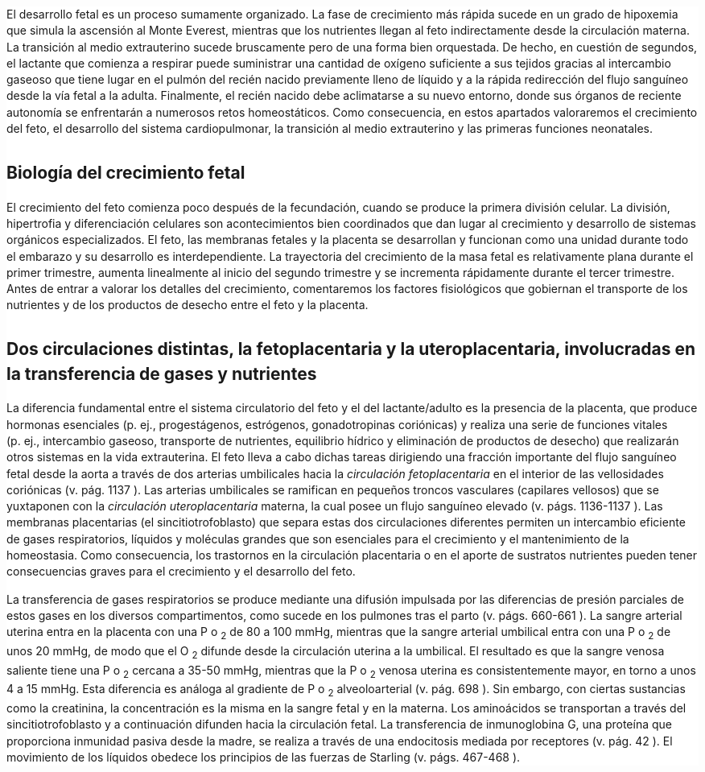 El desarrollo fetal es un proceso sumamente organizado. La fase de crecimiento más rápida sucede en un grado de hipoxemia que simula la ascensión al Monte Everest, mientras que los nutrientes llegan al feto indirectamente desde la circulación materna. La transición al medio extrauterino sucede bruscamente pero de una forma bien orquestada. De hecho, en cuestión de segundos, el lactante que comienza a respirar puede suministrar una cantidad de oxígeno suficiente a sus tejidos gracias al intercambio gaseoso que tiene lugar en el pulmón del recién nacido previamente lleno de líquido y a la rápida redirección del flujo sanguíneo desde la vía fetal a la adulta. Finalmente, el recién nacido debe aclimatarse a su nuevo entorno, donde sus órganos de reciente autonomía se enfrentarán a numerosos retos homeostáticos. Como consecuencia, en estos apartados valoraremos el crecimiento del feto, el desarrollo del sistema cardiopulmonar, la transición al medio extrauterino y las primeras funciones neonatales.

## Biología del crecimiento fetal

El crecimiento del feto comienza poco después de la fecundación, cuando se produce la primera división celular. La división, hipertrofia y diferenciación celulares son acontecimientos bien coordinados que dan lugar al crecimiento y desarrollo de sistemas orgánicos especializados. El feto, las membranas fetales y la placenta se desarrollan y funcionan como una unidad durante todo el embarazo y su desarrollo es interdependiente. La trayectoria del crecimiento de la masa fetal es relativamente plana durante el primer trimestre, aumenta linealmente al inicio del segundo trimestre y se incrementa rápidamente durante el tercer trimestre. Antes de entrar a valorar los detalles del crecimiento, comentaremos los factores fisiológicos que gobiernan el transporte de los nutrientes y de los productos de desecho entre el feto y la placenta.

## Dos circulaciones distintas, la fetoplacentaria y la uteroplacentaria, involucradas en la transferencia de gases y nutrientes

La diferencia fundamental entre el sistema circulatorio del feto y el del lactante/adulto es la presencia de la placenta, que produce hormonas esenciales (p. ej., progestágenos, estrógenos, gonadotropinas coriónicas) y realiza una serie de funciones vitales (p. ej., intercambio gaseoso, transporte de nutrientes, equilibrio hídrico y eliminación de productos de desecho) que realizarán otros sistemas en la vida extrauterina. El feto lleva a cabo dichas tareas dirigiendo una fracción importante del flujo sanguíneo fetal desde la aorta a través de dos arterias umbilicales hacia la _circulación fetoplacentaria_ en el interior de las vellosidades coriónicas (v. pág. 1137 ). Las arterias umbilicales se ramifican en pequeños troncos vasculares (capilares vellosos) que se yuxtaponen con la _circulación uteroplacentaria_ materna, la cual posee un flujo sanguíneo elevado (v. págs. 1136-1137 ). Las membranas placentarias (el sincitiotrofoblasto) que separa estas dos circulaciones diferentes permiten un intercambio eficiente de gases respiratorios, líquidos y moléculas grandes que son esenciales para el crecimiento y el mantenimiento de la homeostasia. Como consecuencia, los trastornos en la circulación placentaria o en el aporte de sustratos nutrientes pueden tener consecuencias graves para el crecimiento y el desarrollo del feto.

La transferencia de gases respiratorios se produce mediante una difusión impulsada por las diferencias de presión parciales de estos gases en los diversos compartimentos, como sucede en los pulmones tras el parto (v. págs. 660-661 ). La sangre arterial uterina entra en la placenta con una P o <sub> 2</sub> de 80 a 100 mmHg, mientras que la sangre arterial umbilical entra con una P o <sub> 2</sub> de unos 20 mmHg, de modo que el O <sub>2</sub> difunde desde la circulación uterina a la umbilical. El resultado es que la sangre venosa saliente tiene una P o <sub> 2</sub> cercana a 35-50 mmHg, mientras que la P o <sub> 2</sub> venosa uterina es consistentemente mayor, en torno a unos 4 a 15 mmHg. Esta diferencia es análoga al gradiente de P o <sub> 2</sub> alveoloarterial (v. pág. 698 ). Sin embargo, con ciertas sustancias como la creatinina, la concentración es la misma en la sangre fetal y en la materna. Los aminoácidos se transportan a través del sincitiotrofoblasto y a continuación difunden hacia la circulación fetal. La transferencia de inmunoglobina G, una proteína que proporciona inmunidad pasiva desde la madre, se realiza a través de una endocitosis mediada por receptores (v. pág. 42 ). El movimiento de los líquidos obedece los principios de las fuerzas de Starling (v. págs. 467-468 ).
